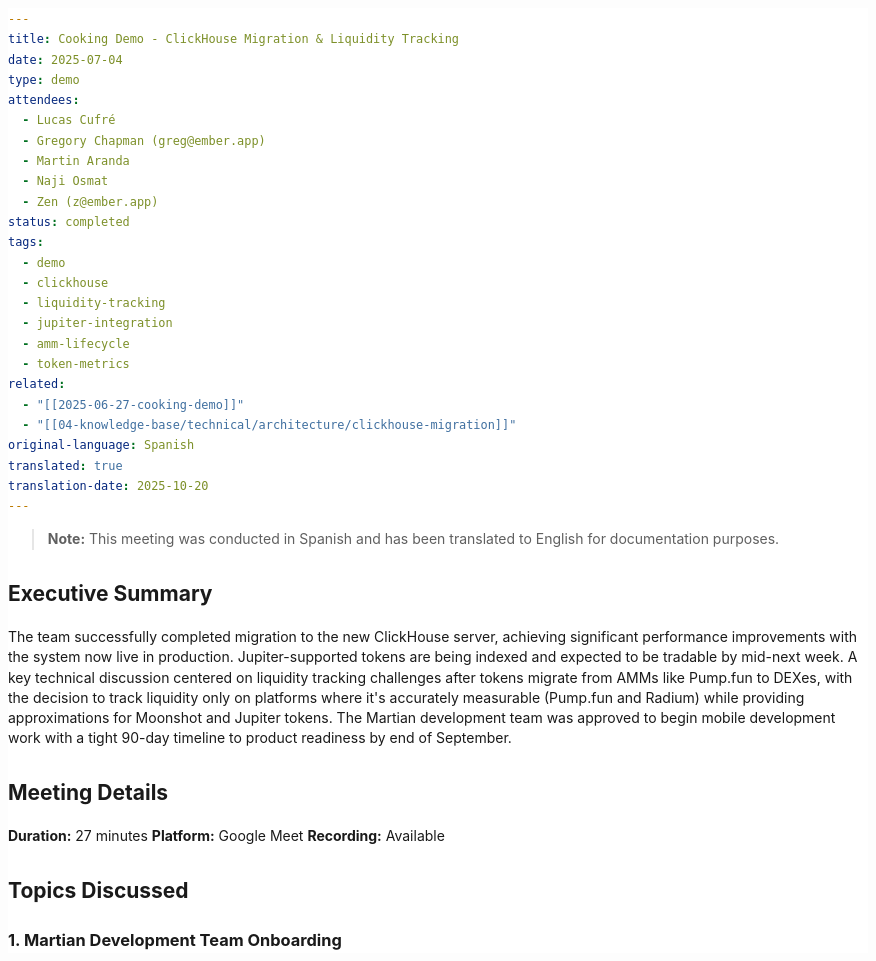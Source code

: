 ```yaml
---
title: Cooking Demo - ClickHouse Migration & Liquidity Tracking
date: 2025-07-04
type: demo
attendees:
  - Lucas Cufré
  - Gregory Chapman (greg@ember.app)
  - Martin Aranda
  - Naji Osmat
  - Zen (z@ember.app)
status: completed
tags:
  - demo
  - clickhouse
  - liquidity-tracking
  - jupiter-integration
  - amm-lifecycle
  - token-metrics
related:
  - "[[2025-06-27-cooking-demo]]"
  - "[[04-knowledge-base/technical/architecture/clickhouse-migration]]"
original-language: Spanish
translated: true
translation-date: 2025-10-20
---
```


> **Note:** This meeting was conducted in Spanish and has been translated to English for documentation purposes.

## Executive Summary

The team successfully completed migration to the new ClickHouse server, achieving significant performance improvements with the system now live in production. Jupiter-supported tokens are being indexed and expected to be tradable by mid-next week. A key technical discussion centered on liquidity tracking challenges after tokens migrate from AMMs like Pump.fun to DEXes, with the decision to track liquidity only on platforms where it's accurately measurable (Pump.fun and Radium) while providing approximations for Moonshot and Jupiter tokens. The Martian development team was approved to begin mobile development work with a tight 90-day timeline to product readiness by end of September.

## Meeting Details

**Duration:** 27 minutes
**Platform:** Google Meet
**Recording:** Available

## Topics Discussed

### 1. Martian Development Team Onboarding
